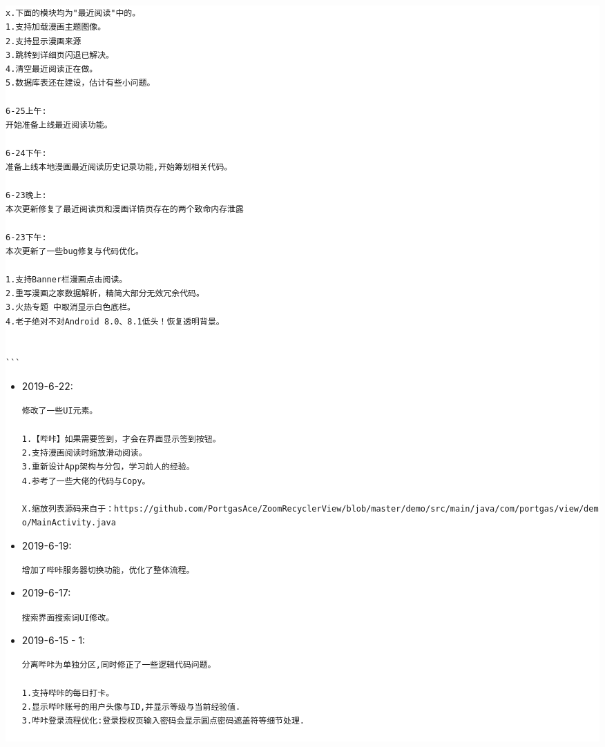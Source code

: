     x.下面的模块均为"最近阅读"中的。
    1.支持加载漫画主题图像。
    2.支持显示漫画来源
    3.跳转到详细页闪退已解决。
    4.清空最近阅读正在做。
    5.数据库表还在建设，估计有些小问题。
    
    6-25上午:
    开始准备上线最近阅读功能。
    
    6-24下午:
    准备上线本地漫画最近阅读历史记录功能,开始筹划相关代码。
    
    6-23晚上:
    本次更新修复了最近阅读页和漫画详情页存在的两个致命内存泄露
    
    6-23下午:
    本次更新了一些bug修复与代码优化。
    
    1.支持Banner栏漫画点击阅读。
    2.重写漫画之家数据解析，精简大部分无效冗余代码。
    3.火热专题 中取消显示白色底栏。
    4.老子绝对不对Android 8.0、8.1低头！恢复透明背景。
    
    
    ```
- 2019-6-22:
    ```
    修改了一些UI元素。
    
    1.【哔咔】如果需要签到，才会在界面显示签到按钮。
    2.支持漫画阅读时缩放滑动阅读。
    3.重新设计App架构与分包，学习前人的经验。
    4.参考了一些大佬的代码与Copy。
    
    X.缩放列表源码来自于：https://github.com/PortgasAce/ZoomRecyclerView/blob/master/demo/src/main/java/com/portgas/view/demo/MainActivity.java
    
    ```
- 2019-6-19:
    ```
    增加了哔咔服务器切换功能，优化了整体流程。
    
    ```
- 2019-6-17:
    ```
    搜索界面搜索词UI修改。
    
    ```
- 2019-6-15 - 1:
    ```
    分离哔咔为单独分区,同时修正了一些逻辑代码问题。
    
    1.支持哔咔的每日打卡。
    2.显示哔咔账号的用户头像与ID,并显示等级与当前经验值.
    3.哔咔登录流程优化:登录授权页输入密码会显示圆点密码遮盖符等细节处理.
    